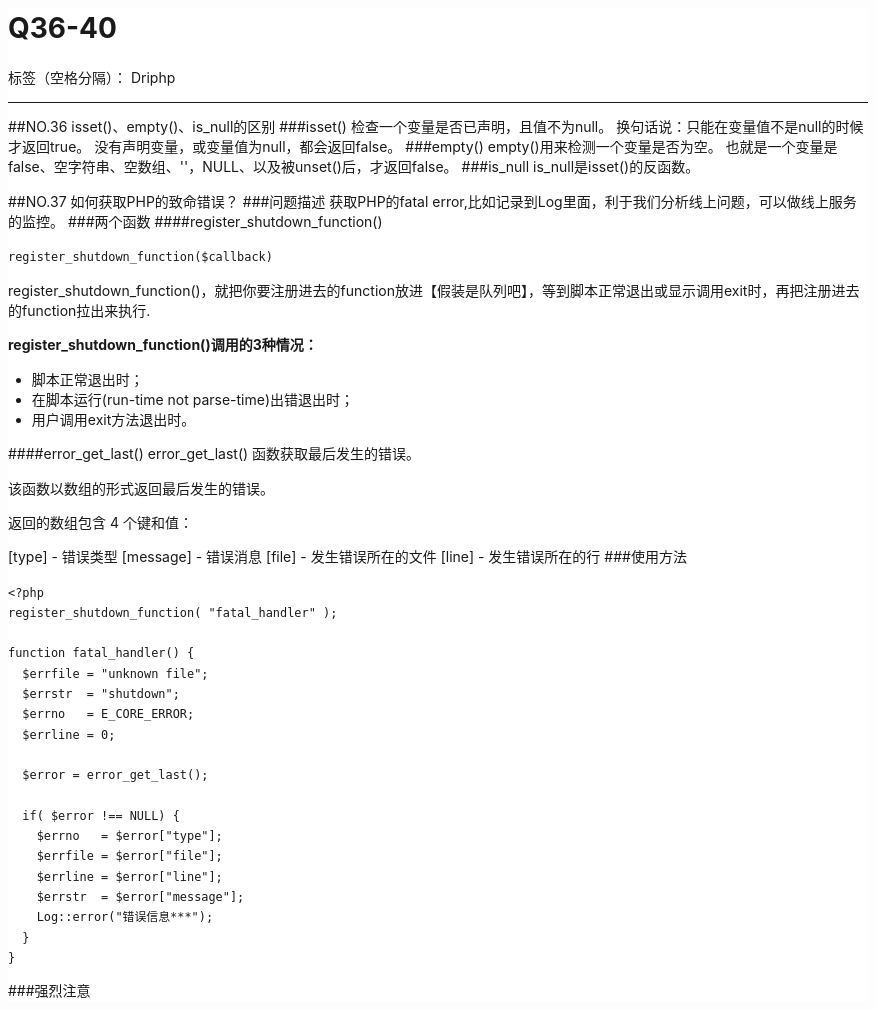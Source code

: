 ﻿# Q36-40

标签（空格分隔）： Driphp

---
##NO.36 isset()、empty()、is_null的区别
###isset()
检查一个变量是否已声明，且值不为null。
换句话说：只能在变量值不是null的时候才返回true。
没有声明变量，或变量值为null，都会返回false。
###empty()
empty()用来检测一个变量是否为空。
也就是一个变量是false、空字符串、空数组、''，NULL、以及被unset()后，才返回false。
###is_null
is_null是isset()的反函数。

##NO.37 如何获取PHP的致命错误？
###问题描述
获取PHP的fatal error,比如记录到Log里面，利于我们分析线上问题，可以做线上服务的监控。
###两个函数
####register_shutdown_function()
```
register_shutdown_function($callback)
```
register_shutdown_function()，就把你要注册进去的function放进【假装是队列吧】，等到脚本正常退出或显示调用exit时，再把注册进去的function拉出来执行.

**register_shutdown_function()调用的3种情况：**

- 脚本正常退出时；
- 在脚本运行(run-time not parse-time)出错退出时；
- 用户调用exit方法退出时。

####error_get_last()
error_get_last() 函数获取最后发生的错误。

该函数以数组的形式返回最后发生的错误。

返回的数组包含 4 个键和值：

[type] - 错误类型
[message] - 错误消息
[file] - 发生错误所在的文件
[line] - 发生错误所在的行
###使用方法
```
<?php
register_shutdown_function( "fatal_handler" );

function fatal_handler() {
  $errfile = "unknown file";
  $errstr  = "shutdown";
  $errno   = E_CORE_ERROR;
  $errline = 0;

  $error = error_get_last();

  if( $error !== NULL) {
    $errno   = $error["type"];
    $errfile = $error["file"];
    $errline = $error["line"];
    $errstr  = $error["message"];
    Log::error("错误信息***");
  }
}
```
###强烈注意


  [1]: http://static.zybuluo.com/ericliu001/6mked1x4ai35mshy16bri4rf/image_1b2nnj56irfdi1g12ac1mk38jt9.png
  [2]: http://static.zybuluo.com/ericliu001/hgcg1iipf5nhmfnvghpndk85/image_1b2nnu81v1pvjqo91ugrfbp2prm.png